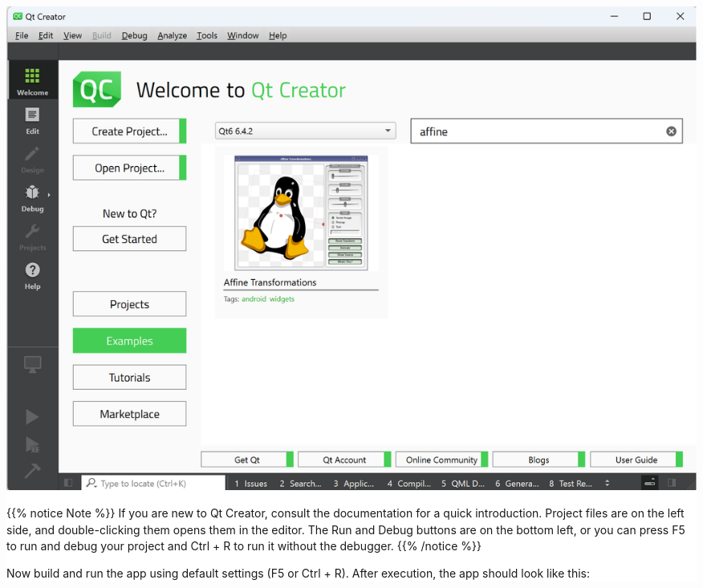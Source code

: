 ![fig2](figures/02.png)

{{% notice Note %}} If you are new to Qt Creator, consult the documentation for a quick introduction. Project files are on the left side, and double-clicking them opens them in the editor. The Run and Debug buttons are on the bottom left, or you can press F5 to run and debug your project and Ctrl + R to run it without the debugger.
 {{% /notice %}}

Now build and run the app using default settings (F5 or Ctrl + R). After execution, the app should look like this:
